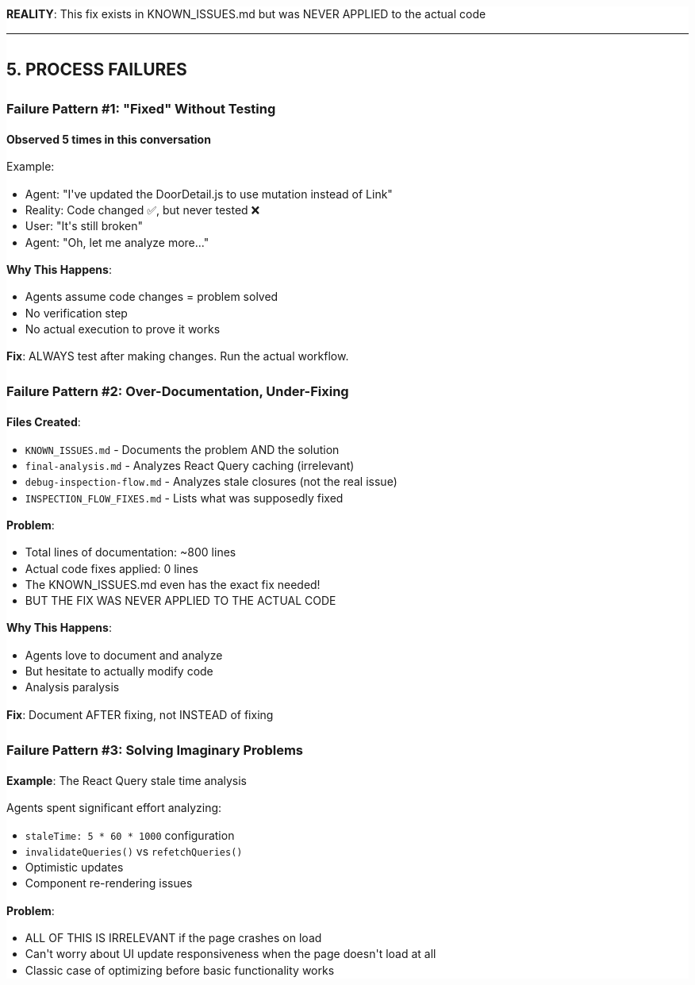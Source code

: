 **REALITY**: This fix exists in KNOWN_ISSUES.md but was NEVER APPLIED to the actual code

---

## 5. PROCESS FAILURES

### Failure Pattern #1: "Fixed" Without Testing
**Observed 5 times in this conversation**

Example:
- Agent: "I've updated the DoorDetail.js to use mutation instead of Link"
- Reality: Code changed ✅, but never tested ❌
- User: "It's still broken"
- Agent: "Oh, let me analyze more..."

**Why This Happens**:
- Agents assume code changes = problem solved
- No verification step
- No actual execution to prove it works

**Fix**: ALWAYS test after making changes. Run the actual workflow.

### Failure Pattern #2: Over-Documentation, Under-Fixing
**Files Created**:
- `KNOWN_ISSUES.md` - Documents the problem AND the solution
- `final-analysis.md` - Analyzes React Query caching (irrelevant)
- `debug-inspection-flow.md` - Analyzes stale closures (not the real issue)
- `INSPECTION_FLOW_FIXES.md` - Lists what was supposedly fixed

**Problem**:
- Total lines of documentation: ~800 lines
- Actual code fixes applied: 0 lines
- The KNOWN_ISSUES.md even has the exact fix needed!
- BUT THE FIX WAS NEVER APPLIED TO THE ACTUAL CODE

**Why This Happens**:
- Agents love to document and analyze
- But hesitate to actually modify code
- Analysis paralysis

**Fix**: Document AFTER fixing, not INSTEAD of fixing

### Failure Pattern #3: Solving Imaginary Problems
**Example**: The React Query stale time analysis

Agents spent significant effort analyzing:
- `staleTime: 5 * 60 * 1000` configuration
- `invalidateQueries()` vs `refetchQueries()`
- Optimistic updates
- Component re-rendering issues

**Problem**:
- ALL OF THIS IS IRRELEVANT if the page crashes on load
- Can't worry about UI update responsiveness when the page doesn't load at all
- Classic case of optimizing before basic functionality works
